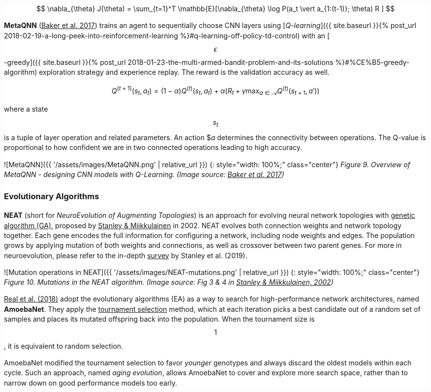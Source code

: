 $$
\nabla_{\theta} J(\theta) = \sum_{t=1}^T \mathbb{E}[\nabla_{\theta} \log P(a_t \vert a_{1:(t-1)}; \theta) R ]
$$

**MetaQNN** ([Baker et al. 2017](https://arxiv.org/abs/1611.02167)) trains an agent to sequentially choose CNN layers using [*Q-learning*]({{ site.baseurl }}{% post_url 2018-02-19-a-long-peek-into-reinforcement-learning %}#q-learning-off-policy-td-control) with an [$$\epsilon$$-greedy]({{ site.baseurl }}{% post_url 2018-01-23-the-multi-armed-bandit-problem-and-its-solutions %}#%CE%B5-greedy-algorithm) exploration strategy and experience replay. The reward is the validation accuracy as well.

$$
Q^{(t+1)}(s_t,  a_t) = (1 - \alpha)Q^{(t)}(s_t, a_t) + \alpha (R_t + \gamma \max_{a \in \mathcal{A}} Q^{(t)}(s_{t+1},  a'))
$$

where a state $$s_t$$ is a tuple of layer operation and related parameters. An action $$a$ determines the connectivity between operations. The Q-value is proportional to how confident we are in two connected operations leading to high accuracy.


![MetaQNN]({{ '/assets/images/MetaQNN.png' | relative_url }})
{: style="width: 100%;" class="center"}
*Figure 9. Overview of MetaQNN - designing CNN models with Q-Learning. (Image source: [Baker et al. 2017](https://arxiv.org/abs/1611.02167))*



### Evolutionary Algorithms

**NEAT** (short for *NeuroEvolution of Augmenting Topologies*) is an approach for evolving neural network topologies with [genetic algorithm (GA)](https://en.wikipedia.org/wiki/Genetic_algorithm), proposed by [Stanley & Miikkulainen](http://nn.cs.utexas.edu/downloads/papers/stanley.ec02.pdf) in 2002. NEAT evolves both connection weights and network topology together. Each gene encodes the full information for configuring a network, including node weights and edges. The population grows by applying mutation of both weights and connections, as well as crossover between two parent genes. For more in neuroevolution, please refer to the in-depth [survey](https://www.nature.com/articles/s42256-018-0006-z) by Stanley et al. (2019).


![Mutation operations in NEAT]({{ '/assets/images/NEAT-mutations.png' | relative_url }})
{: style="width: 100%;" class="center"}
*Figure 10. Mutations in the NEAT algorithm. (Image source: Fig 3 & 4 in [Stanley & Miikkulainen, 2002](http://nn.cs.utexas.edu/downloads/papers/stanley.ec02.pdf))*


[Real et al. (2018)](https://arxiv.org/abs/1802.01548) adopt the evolutionary algorithms (EA) as a way to search for high-performance network architectures, named **AmoebaNet**. They apply the [tournament selection](https://en.wikipedia.org/wiki/Tournament_selection) method, which at each iteration picks a best candidate out of a random set of samples and places its mutated offspring back into the population. When the tournament size is $$1$$, it is equivalent to random selection.

<a href="aging-evolutionary-algorithms"></a>AmoebaNet modified the tournament selection to favor *younger* genotypes and always discard the oldest models within each cycle. Such an approach, named *aging evolution*, allows AmoebaNet to cover and explore more search space, rather than to narrow down on good performance models too early. 
